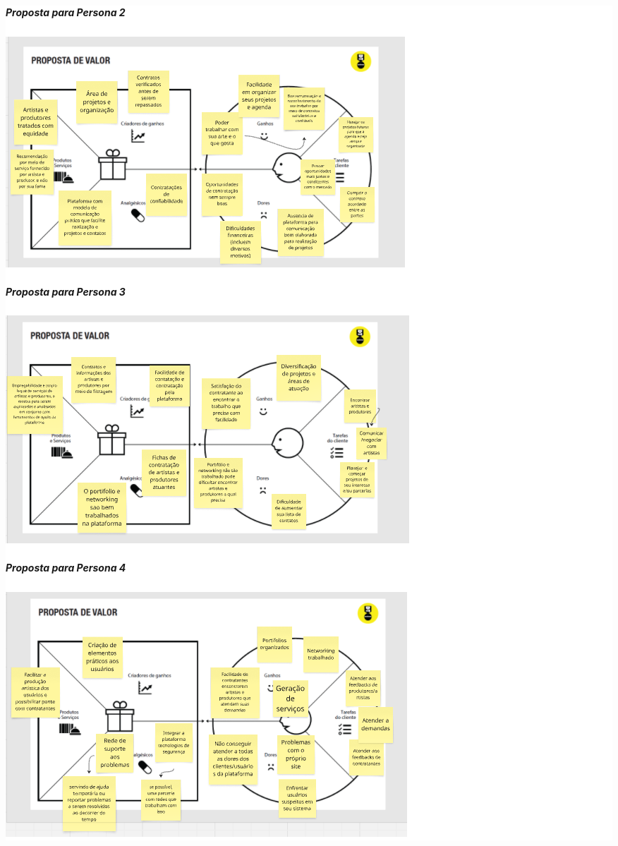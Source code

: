 ##### Proposta para Persona 2

![Proposta 1](images/proposta2.png)

##### Proposta para Persona 3 

![Proposta 1](images/proposta3.png)

##### Proposta para Persona 4

![Proposta 1](images/proposta4.png)

